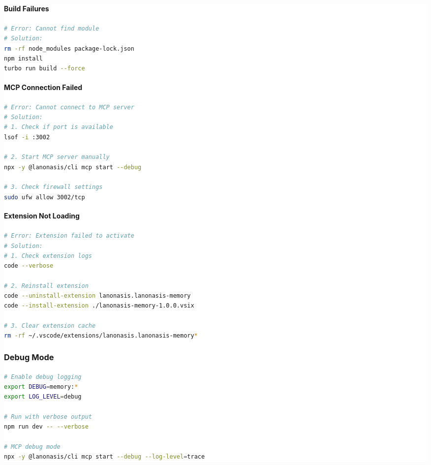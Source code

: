 #### Build Failures

```bash
# Error: Cannot find module
# Solution:
rm -rf node_modules package-lock.json
npm install
turbo run build --force
```

#### MCP Connection Failed

```bash
# Error: Cannot connect to MCP server
# Solution:
# 1. Check if port is available
lsof -i :3002

# 2. Start MCP server manually
npx -y @lanonasis/cli mcp start --debug

# 3. Check firewall settings
sudo ufw allow 3002/tcp
```

#### Extension Not Loading

```bash
# Error: Extension failed to activate
# Solution:
# 1. Check extension logs
code --verbose

# 2. Reinstall extension
code --uninstall-extension lanonasis.lanonasis-memory
code --install-extension ./lanonasis-memory-1.0.0.vsix

# 3. Clear extension cache
rm -rf ~/.vscode/extensions/lanonasis.lanonasis-memory*
```

### Debug Mode

```bash
# Enable debug logging
export DEBUG=memory:*
export LOG_LEVEL=debug

# Run with verbose output
npm run dev -- --verbose

# MCP debug mode
npx -y @lanonasis/cli mcp start --debug --log-level=trace
```
